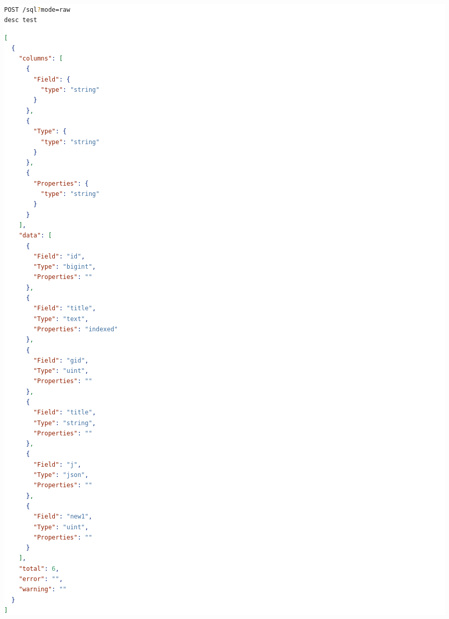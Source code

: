 
```bash
POST /sql?mode=raw
desc test
```


```json
[
  {
    "columns": [
      {
        "Field": {
          "type": "string"
        }
      },
      {
        "Type": {
          "type": "string"
        }
      },
      {
        "Properties": {
          "type": "string"
        }
      }
    ],
    "data": [
      {
        "Field": "id",
        "Type": "bigint",
        "Properties": ""
      },
      {
        "Field": "title",
        "Type": "text",
        "Properties": "indexed"
      },
      {
        "Field": "gid",
        "Type": "uint",
        "Properties": ""
      },
      {
        "Field": "title",
        "Type": "string",
        "Properties": ""
      },
      {
        "Field": "j",
        "Type": "json",
        "Properties": ""
      },
      {
        "Field": "new1",
        "Type": "uint",
        "Properties": ""
      }
    ],
    "total": 6,
    "error": "",
    "warning": ""
  }
]
```
